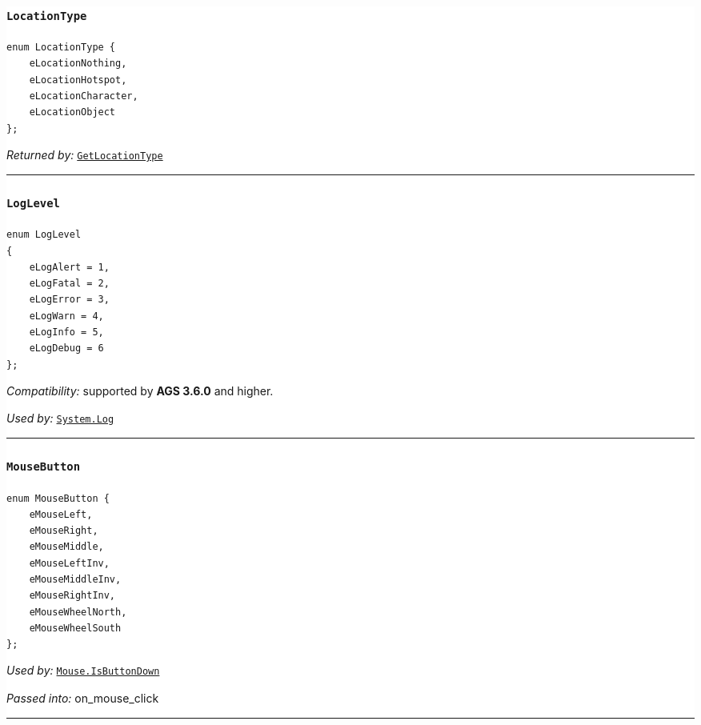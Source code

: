 ### `LocationType`

```ags
enum LocationType {
    eLocationNothing,
    eLocationHotspot,
    eLocationCharacter,
    eLocationObject
};
```

*Returned by:* [`GetLocationType`](Globalfunctions_General#getlocationtype)

---

### `LogLevel`

```ags
enum LogLevel
{
    eLogAlert = 1,
    eLogFatal = 2,
    eLogError = 3,
    eLogWarn = 4,
    eLogInfo = 5,
    eLogDebug = 6
};
```


*Compatibility:* supported by **AGS 3.6.0** and higher.

*Used by:* [`System.Log`](System#systemlog)

---

### `MouseButton`

```ags
enum MouseButton {
    eMouseLeft,
    eMouseRight,
    eMouseMiddle,
    eMouseLeftInv,
    eMouseMiddleInv,
    eMouseRightInv,
    eMouseWheelNorth,
    eMouseWheelSouth
};
```

*Used by:* [`Mouse.IsButtonDown`](Mouse#mouseisbuttondown)

*Passed into:* on_mouse_click

---
